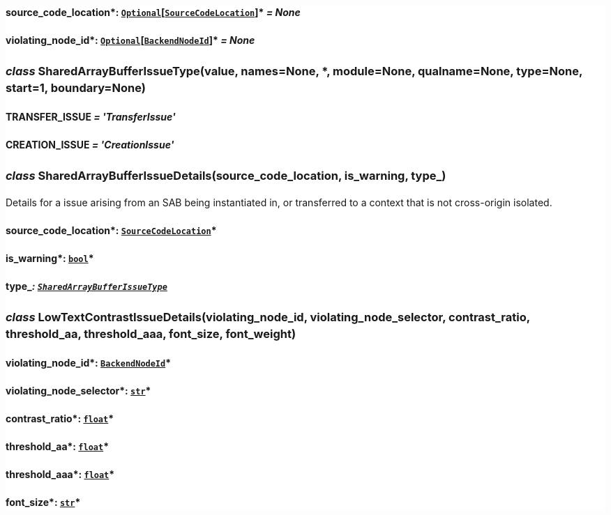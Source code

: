 #### source_code_location*: [`Optional`](https://docs.python.org/3/library/typing.html#typing.Optional)[[`SourceCodeLocation`](#nodriver.cdp.audits.SourceCodeLocation)]* *= None*

#### violating_node_id*: [`Optional`](https://docs.python.org/3/library/typing.html#typing.Optional)[[`BackendNodeId`](dom.md#nodriver.cdp.dom.BackendNodeId)]* *= None*

### *class* SharedArrayBufferIssueType(value, names=None, \*, module=None, qualname=None, type=None, start=1, boundary=None)

#### TRANSFER_ISSUE *= 'TransferIssue'*

#### CREATION_ISSUE *= 'CreationIssue'*

### *class* SharedArrayBufferIssueDetails(source_code_location, is_warning, type_)

Details for a issue arising from an SAB being instantiated in, or
transferred to a context that is not cross-origin isolated.

#### source_code_location*: [`SourceCodeLocation`](#nodriver.cdp.audits.SourceCodeLocation)*

#### is_warning*: [`bool`](https://docs.python.org/3/library/functions.html#bool)*

#### type_*: [`SharedArrayBufferIssueType`](#nodriver.cdp.audits.SharedArrayBufferIssueType)*

### *class* LowTextContrastIssueDetails(violating_node_id, violating_node_selector, contrast_ratio, threshold_aa, threshold_aaa, font_size, font_weight)

#### violating_node_id*: [`BackendNodeId`](dom.md#nodriver.cdp.dom.BackendNodeId)*

#### violating_node_selector*: [`str`](https://docs.python.org/3/library/stdtypes.html#str)*

#### contrast_ratio*: [`float`](https://docs.python.org/3/library/functions.html#float)*

#### threshold_aa*: [`float`](https://docs.python.org/3/library/functions.html#float)*

#### threshold_aaa*: [`float`](https://docs.python.org/3/library/functions.html#float)*

#### font_size*: [`str`](https://docs.python.org/3/library/stdtypes.html#str)*
